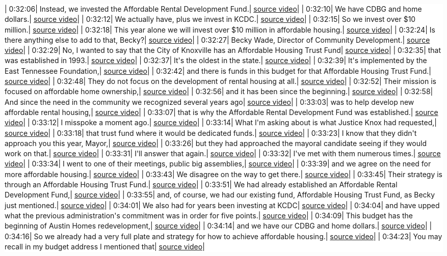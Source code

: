 | 0:32:06| Instead, we invested the Affordable Rental Development Fund.| [source video](https://archive.org/details/CityCouncilR265190521?start=1926)|
| 0:32:10| We have CDBG and home dollars.| [source video](https://archive.org/details/CityCouncilR265190521?start=1930)|
| 0:32:12| We actually have, plus we invest in KCDC.| [source video](https://archive.org/details/CityCouncilR265190521?start=1932)|
| 0:32:15| So we invest over $10 million.| [source video](https://archive.org/details/CityCouncilR265190521?start=1935)|
| 0:32:18| This year alone we will invest over $10 million in affordable housing.| [source video](https://archive.org/details/CityCouncilR265190521?start=1938)|
| 0:32:24| Is there anything else to add to that, Becky?| [source video](https://archive.org/details/CityCouncilR265190521?start=1944)|
| 0:32:27| Becky Wade, Director of Community Development.| [source video](https://archive.org/details/CityCouncilR265190521?start=1947)|
| 0:32:29| No, I wanted to say that the City of Knoxville has an Affordable Housing Trust Fund| [source video](https://archive.org/details/CityCouncilR265190521?start=1949)|
| 0:32:35| that was established in 1993.| [source video](https://archive.org/details/CityCouncilR265190521?start=1955)|
| 0:32:37| It's the oldest in the state.| [source video](https://archive.org/details/CityCouncilR265190521?start=1957)|
| 0:32:39| It's implemented by the East Tennessee Foundation,| [source video](https://archive.org/details/CityCouncilR265190521?start=1959)|
| 0:32:42| and there is funds in this budget for that Affordable Housing Trust Fund.| [source video](https://archive.org/details/CityCouncilR265190521?start=1962)|
| 0:32:48| They do not focus on the development of rental housing at all.| [source video](https://archive.org/details/CityCouncilR265190521?start=1968)|
| 0:32:52| Their mission is focused on affordable home ownership,| [source video](https://archive.org/details/CityCouncilR265190521?start=1972)|
| 0:32:56| and it has been since the beginning.| [source video](https://archive.org/details/CityCouncilR265190521?start=1976)|
| 0:32:58| And since the need in the community we recognized several years ago| [source video](https://archive.org/details/CityCouncilR265190521?start=1978)|
| 0:33:03| was to help develop new affordable rental housing,| [source video](https://archive.org/details/CityCouncilR265190521?start=1983)|
| 0:33:07| that is why the Affordable Rental Development Fund was established.| [source video](https://archive.org/details/CityCouncilR265190521?start=1987)|
| 0:33:12| I misspoke a moment ago.| [source video](https://archive.org/details/CityCouncilR265190521?start=1992)|
| 0:33:14| What I'm asking about is what Justice Knox had requested,| [source video](https://archive.org/details/CityCouncilR265190521?start=1994)|
| 0:33:18| that trust fund where it would be dedicated funds.| [source video](https://archive.org/details/CityCouncilR265190521?start=1998)|
| 0:33:23| I know that they didn't approach you this year, Mayor,| [source video](https://archive.org/details/CityCouncilR265190521?start=2003)|
| 0:33:26| but they had approached the mayoral candidate seeing if they would work on that.| [source video](https://archive.org/details/CityCouncilR265190521?start=2006)|
| 0:33:31| I'll answer that again.| [source video](https://archive.org/details/CityCouncilR265190521?start=2011)|
| 0:33:32| I've met with them numerous times.| [source video](https://archive.org/details/CityCouncilR265190521?start=2012)|
| 0:33:34| I went to one of their meetings, public big assemblies,| [source video](https://archive.org/details/CityCouncilR265190521?start=2014)|
| 0:33:39| and we agree on the need for more affordable housing.| [source video](https://archive.org/details/CityCouncilR265190521?start=2019)|
| 0:33:43| We disagree on the way to get there.| [source video](https://archive.org/details/CityCouncilR265190521?start=2023)|
| 0:33:45| Their strategy is through an Affordable Housing Trust Fund.| [source video](https://archive.org/details/CityCouncilR265190521?start=2025)|
| 0:33:51| We had already established an Affordable Rental Development Fund,| [source video](https://archive.org/details/CityCouncilR265190521?start=2031)|
| 0:33:55| and, of course, we had our existing fund, Affordable Housing Trust Fund, as Becky just mentioned.| [source video](https://archive.org/details/CityCouncilR265190521?start=2035)|
| 0:34:01| We also had for years been investing at KCDC| [source video](https://archive.org/details/CityCouncilR265190521?start=2041)|
| 0:34:04| and have upped what the previous administration's commitment was in order for five points.| [source video](https://archive.org/details/CityCouncilR265190521?start=2044)|
| 0:34:09| This budget has the beginning of Austin Homes redevelopment,| [source video](https://archive.org/details/CityCouncilR265190521?start=2049)|
| 0:34:14| and we have our CDBG and home dollars.| [source video](https://archive.org/details/CityCouncilR265190521?start=2054)|
| 0:34:16| So we already had a very full plate and strategy for how to achieve affordable housing.| [source video](https://archive.org/details/CityCouncilR265190521?start=2056)|
| 0:34:23| You may recall in my budget address I mentioned that| [source video](https://archive.org/details/CityCouncilR265190521?start=2063)|